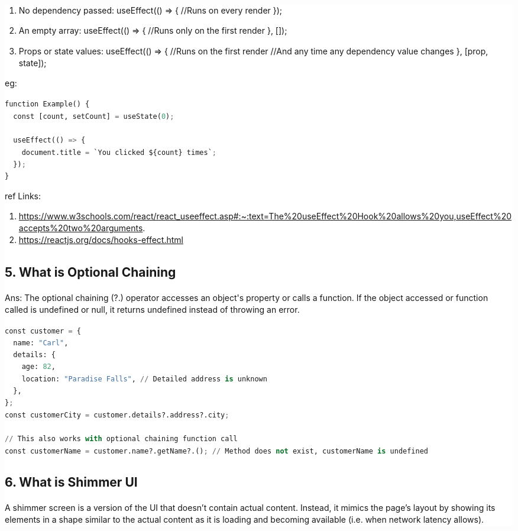 1. No dependency passed:
useEffect(() => {
  //Runs on every render
});

2. An empty array:
useEffect(() => {
  //Runs only on the first render
}, []);

3. Props or state values:
useEffect(() => {
  //Runs on the first render
  //And any time any dependency value changes
}, [prop, state]);

eg: 
```python
function Example() {
  const [count, setCount] = useState(0);

  useEffect(() => {
    document.title = `You clicked ${count} times`;
  });
}
```

ref Links: 
1) https://www.w3schools.com/react/react_useeffect.asp#:~:text=The%20useEffect%20Hook%20allows%20you,useEffect%20accepts%20two%20arguments.
2) https://reactjs.org/docs/hooks-effect.html

## 5. What is Optional Chaining
Ans: The optional chaining (?.) operator accesses an object's property or calls a function. If the object accessed or function called is undefined or null, it returns undefined instead of throwing an error.

```python
const customer = {
  name: "Carl",
  details: {
    age: 82,
    location: "Paradise Falls", // Detailed address is unknown
  },
};
const customerCity = customer.details?.address?.city;

// This also works with optional chaining function call
const customerName = customer.name?.getName?.(); // Method does not exist, customerName is undefined
```

## 6. What is Shimmer UI
A shimmer screen is a version of the UI that doesn’t contain actual content. Instead, it mimics the page’s layout by showing its elements in a shape similar to the actual content as it is loading and becoming available (i.e. when network latency allows).
